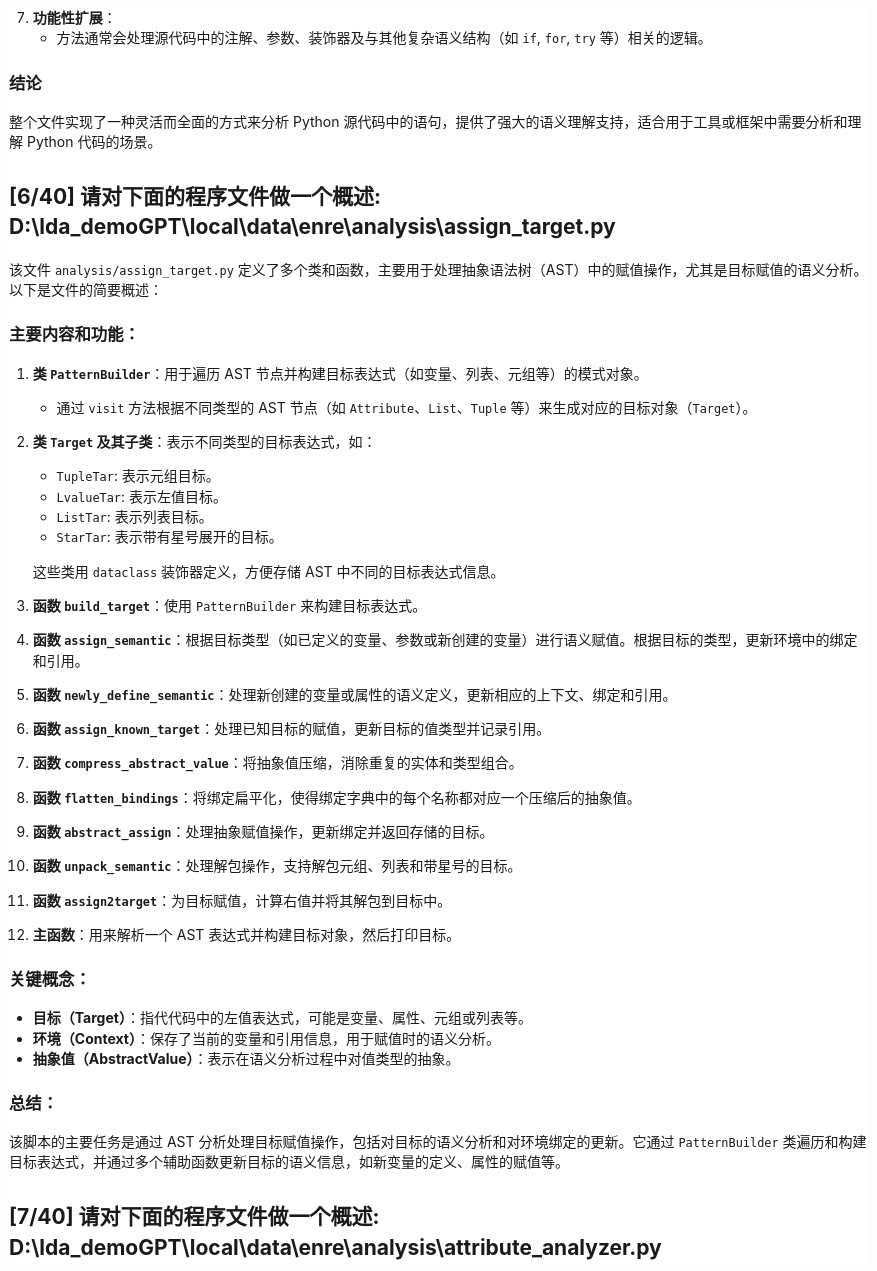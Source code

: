 7. **功能性扩展**：
   - 方法通常会处理源代码中的注解、参数、装饰器及与其他复杂语义结构（如 `if`, `for`, `try` 等）相关的逻辑。

### 结论

整个文件实现了一种灵活而全面的方式来分析 Python 源代码中的语句，提供了强大的语义理解支持，适合用于工具或框架中需要分析和理解 Python 代码的场景。

## [6/40] 请对下面的程序文件做一个概述: D:\lda_demoGPT\local\data\enre\analysis\assign_target.py

该文件 `analysis/assign_target.py` 定义了多个类和函数，主要用于处理抽象语法树（AST）中的赋值操作，尤其是目标赋值的语义分析。以下是文件的简要概述：

### 主要内容和功能：
1. **类 `PatternBuilder`**：用于遍历 AST 节点并构建目标表达式（如变量、列表、元组等）的模式对象。
   - 通过 `visit` 方法根据不同类型的 AST 节点（如 `Attribute`、`List`、`Tuple` 等）来生成对应的目标对象（`Target`）。

2. **类 `Target` 及其子类**：表示不同类型的目标表达式，如：
   - `TupleTar`: 表示元组目标。
   - `LvalueTar`: 表示左值目标。
   - `ListTar`: 表示列表目标。
   - `StarTar`: 表示带有星号展开的目标。
   
   这些类用 `dataclass` 装饰器定义，方便存储 AST 中不同的目标表达式信息。

3. **函数 `build_target`**：使用 `PatternBuilder` 来构建目标表达式。

4. **函数 `assign_semantic`**：根据目标类型（如已定义的变量、参数或新创建的变量）进行语义赋值。根据目标的类型，更新环境中的绑定和引用。

5. **函数 `newly_define_semantic`**：处理新创建的变量或属性的语义定义，更新相应的上下文、绑定和引用。

6. **函数 `assign_known_target`**：处理已知目标的赋值，更新目标的值类型并记录引用。

7. **函数 `compress_abstract_value`**：将抽象值压缩，消除重复的实体和类型组合。

8. **函数 `flatten_bindings`**：将绑定扁平化，使得绑定字典中的每个名称都对应一个压缩后的抽象值。

9. **函数 `abstract_assign`**：处理抽象赋值操作，更新绑定并返回存储的目标。

10. **函数 `unpack_semantic`**：处理解包操作，支持解包元组、列表和带星号的目标。

11. **函数 `assign2target`**：为目标赋值，计算右值并将其解包到目标中。

12. **主函数**：用来解析一个 AST 表达式并构建目标对象，然后打印目标。

### 关键概念：
- **目标（Target）**：指代代码中的左值表达式，可能是变量、属性、元组或列表等。
- **环境（Context）**：保存了当前的变量和引用信息，用于赋值时的语义分析。
- **抽象值（AbstractValue）**：表示在语义分析过程中对值类型的抽象。

### 总结：
该脚本的主要任务是通过 AST 分析处理目标赋值操作，包括对目标的语义分析和对环境绑定的更新。它通过 `PatternBuilder` 类遍历和构建目标表达式，并通过多个辅助函数更新目标的语义信息，如新变量的定义、属性的赋值等。

## [7/40] 请对下面的程序文件做一个概述: D:\lda_demoGPT\local\data\enre\analysis\attribute_analyzer.py
